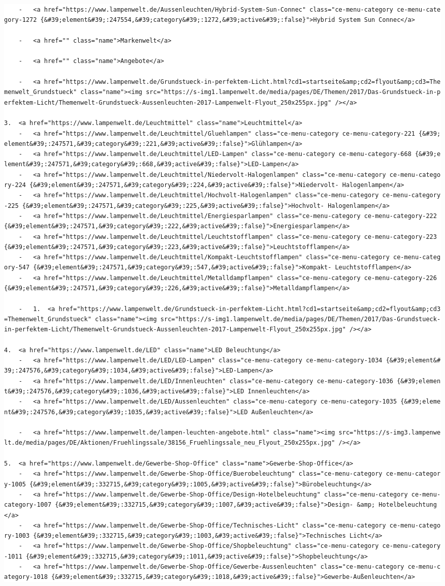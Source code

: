         -   <a href="https://www.lampenwelt.de/Aussenleuchten/Hybrid-System-Sun-Connec" class="ce-menu-category ce-menu-category-1272 {&#39;element&#39;:247554,&#39;category&#39;:1272,&#39;active&#39;:false}">Hybrid System Sun Connec</a>

        -   <a href="" class="name">Markenwelt</a>

        -   <a href="" class="name">Angebote</a>

        -   <a href="https://www.lampenwelt.de/Grundstueck-in-perfektem-Licht.html?cd1=startseite&amp;cd2=flyout&amp;cd3=Themenwelt_Grundstueck" class="name"><img src="https://s-img1.lampenwelt.de/media/pages/DE/Themen/2017/Das-Grundstueck-in-perfektem-Licht/Themenwelt-Grundstueck-Aussenleuchten-2017-Lampenwelt-Flyout_250x255px.jpg" /></a>

    3.  <a href="https://www.lampenwelt.de/Leuchtmittel" class="name">Leuchtmittel</a>
        -   <a href="https://www.lampenwelt.de/Leuchtmittel/Gluehlampen" class="ce-menu-category ce-menu-category-221 {&#39;element&#39;:247571,&#39;category&#39;:221,&#39;active&#39;:false}">Glühlampen</a>
        -   <a href="https://www.lampenwelt.de/Leuchtmittel/LED-Lampen" class="ce-menu-category ce-menu-category-668 {&#39;element&#39;:247571,&#39;category&#39;:668,&#39;active&#39;:false}">LED-Lampen</a>
        -   <a href="https://www.lampenwelt.de/Leuchtmittel/Niedervolt-Halogenlampen" class="ce-menu-category ce-menu-category-224 {&#39;element&#39;:247571,&#39;category&#39;:224,&#39;active&#39;:false}">Niedervolt- Halogenlampen</a>
        -   <a href="https://www.lampenwelt.de/Leuchtmittel/Hochvolt-Halogenlampen" class="ce-menu-category ce-menu-category-225 {&#39;element&#39;:247571,&#39;category&#39;:225,&#39;active&#39;:false}">Hochvolt- Halogenlampen</a>
        -   <a href="https://www.lampenwelt.de/Leuchtmittel/Energiesparlampen" class="ce-menu-category ce-menu-category-222 {&#39;element&#39;:247571,&#39;category&#39;:222,&#39;active&#39;:false}">Energiesparlampen</a>
        -   <a href="https://www.lampenwelt.de/Leuchtmittel/Leuchtstofflampen" class="ce-menu-category ce-menu-category-223 {&#39;element&#39;:247571,&#39;category&#39;:223,&#39;active&#39;:false}">Leuchtstofflampen</a>
        -   <a href="https://www.lampenwelt.de/Leuchtmittel/Kompakt-Leuchtstofflampen" class="ce-menu-category ce-menu-category-547 {&#39;element&#39;:247571,&#39;category&#39;:547,&#39;active&#39;:false}">Kompakt- Leuchtstofflampen</a>
        -   <a href="https://www.lampenwelt.de/Leuchtmittel/Metalldampflampen" class="ce-menu-category ce-menu-category-226 {&#39;element&#39;:247571,&#39;category&#39;:226,&#39;active&#39;:false}">Metalldampflampen</a>

        -   1.  <a href="https://www.lampenwelt.de/Grundstueck-in-perfektem-Licht.html?cd1=startseite&amp;cd2=flyout&amp;cd3=Themenwelt_Grundstueck" class="name"><img src="https://s-img1.lampenwelt.de/media/pages/DE/Themen/2017/Das-Grundstueck-in-perfektem-Licht/Themenwelt-Grundstueck-Aussenleuchten-2017-Lampenwelt-Flyout_250x255px.jpg" /></a>

    4.  <a href="https://www.lampenwelt.de/LED" class="name">LED Beleuchtung</a>
        -   <a href="https://www.lampenwelt.de/LED/LED-Lampen" class="ce-menu-category ce-menu-category-1034 {&#39;element&#39;:247576,&#39;category&#39;:1034,&#39;active&#39;:false}">LED-Lampen</a>
        -   <a href="https://www.lampenwelt.de/LED/Innenleuchten" class="ce-menu-category ce-menu-category-1036 {&#39;element&#39;:247576,&#39;category&#39;:1036,&#39;active&#39;:false}">LED Innenleuchten</a>
        -   <a href="https://www.lampenwelt.de/LED/Aussenleuchten" class="ce-menu-category ce-menu-category-1035 {&#39;element&#39;:247576,&#39;category&#39;:1035,&#39;active&#39;:false}">LED Außenleuchten</a>

        -   <a href="https://www.lampenwelt.de/lampen-leuchten-angebote.html" class="name"><img src="https://s-img3.lampenwelt.de/media/pages/DE/Aktionen/Fruehlingssale/38156_Fruehlingssale_neu_Flyout_250x255px.jpg" /></a>

    5.  <a href="https://www.lampenwelt.de/Gewerbe-Shop-Office" class="name">Gewerbe-Shop-Office</a>
        -   <a href="https://www.lampenwelt.de/Gewerbe-Shop-Office/Buerobeleuchtung" class="ce-menu-category ce-menu-category-1005 {&#39;element&#39;:332715,&#39;category&#39;:1005,&#39;active&#39;:false}">Bürobeleuchtung</a>
        -   <a href="https://www.lampenwelt.de/Gewerbe-Shop-Office/Design-Hotelbeleuchtung" class="ce-menu-category ce-menu-category-1007 {&#39;element&#39;:332715,&#39;category&#39;:1007,&#39;active&#39;:false}">Design- &amp; Hotelbeleuchtung</a>
        -   <a href="https://www.lampenwelt.de/Gewerbe-Shop-Office/Technisches-Licht" class="ce-menu-category ce-menu-category-1003 {&#39;element&#39;:332715,&#39;category&#39;:1003,&#39;active&#39;:false}">Technisches Licht</a>
        -   <a href="https://www.lampenwelt.de/Gewerbe-Shop-Office/Shopbeleuchtung" class="ce-menu-category ce-menu-category-1011 {&#39;element&#39;:332715,&#39;category&#39;:1011,&#39;active&#39;:false}">Shopbeleuchtung</a>
        -   <a href="https://www.lampenwelt.de/Gewerbe-Shop-Office/Gewerbe-Aussenleuchten" class="ce-menu-category ce-menu-category-1018 {&#39;element&#39;:332715,&#39;category&#39;:1018,&#39;active&#39;:false}">Gewerbe-Außenleuchten</a>